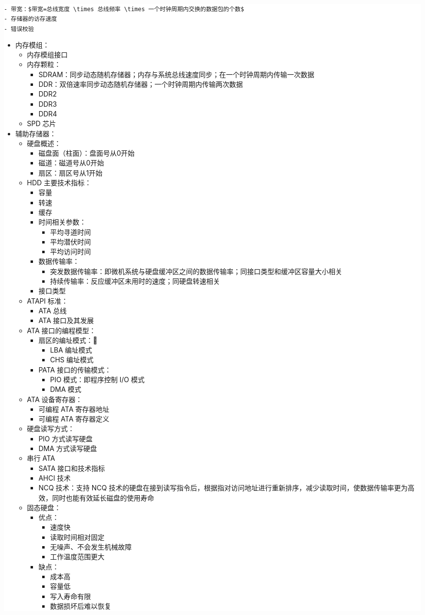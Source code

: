     - 带宽：$带宽=总线宽度 \times 总线频率 \times 一个时钟周期内交换的数据包的个数$
    - 存储器的访存速度
    - 错误校验
- 内存模组：
  - 内存模组接口
  - 内存颗粒：
    - SDRAM：同步动态随机存储器；内存与系统总线速度同步；在一个时钟周期内传输一次数据
    - DDR：双倍速率同步动态随机存储器；一个时钟周期内传输两次数据
    - DDR2
    - DDR3
    - DDR4
  - SPD 芯片
- 辅助存储器：
  - 硬盘概述：
    - 磁盘面（柱面）：盘面号从0开始
    - 磁道：磁道号从0开始
    - 扇区：扇区号从1开始
  - HDD 主要技术指标：
    - 容量
    - 转速
    - 缓存
    - 时间相关参数：
      - 平均寻道时间
      - 平均潜伏时间
      - 平均访问时间
    - 数据传输率：
      - 突发数据传输率：即微机系统与硬盘缓冲区之间的数据传输率；同接口类型和缓冲区容量大小相关
      - 持续传输率：反应缓冲区未用时的速度；同硬盘转速相关
    - 接口类型
  - ATAPI 标准：
    - ATA 总线
    - ATA 接口及其发展
  - ATA 接口的编程模型：
    - 扇区的编址模式：:memo:
      - LBA 编址模式
      - CHS 编址模式
    - PATA 接口的传输模式：
      - PIO 模式：即程序控制 I/O 模式
      - DMA 模式
  - ATA 设备寄存器：
    - 可编程 ATA 寄存器地址
    - 可编程 ATA 寄存器定义
  - 硬盘读写方式：
    - PIO 方式读写硬盘
    - DMA 方式读写硬盘
  - 串行 ATA
    - SATA 接口和技术指标
    - AHCI 技术
    - NCQ 技术：支持 NCQ 技术的硬盘在接到读写指令后，根据指对访问地址进行重新排序，减少读取时间，使数据传输率更为高效，同时也能有效延长磁盘的使用寿命
  - 固态硬盘：
    - 优点：
      - 速度快
      - 读取时间相对固定
      - 无噪声、不会发生机械故障
      - 工作温度范围更大
    - 缺点：
      - 成本高
      - 容量低
      - 写入寿命有限
      - 数据损坏后难以恢复
